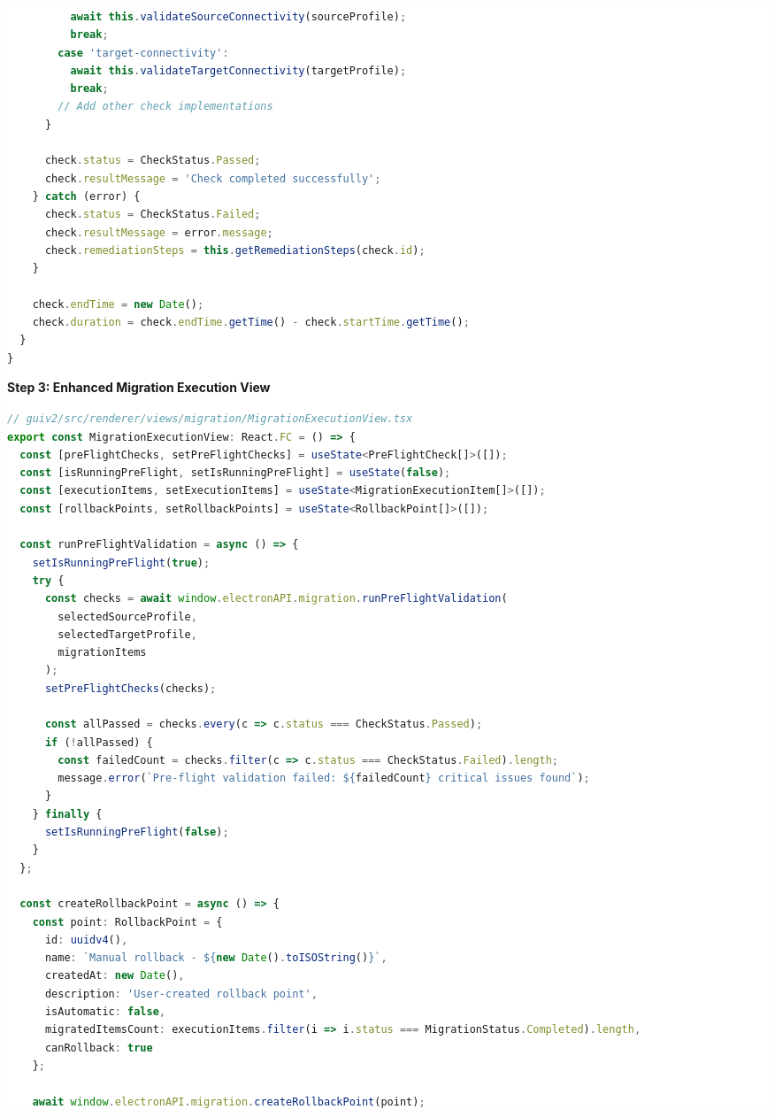 ```typescript
          await this.validateSourceConnectivity(sourceProfile);
          break;
        case 'target-connectivity':
          await this.validateTargetConnectivity(targetProfile);
          break;
        // Add other check implementations
      }

      check.status = CheckStatus.Passed;
      check.resultMessage = 'Check completed successfully';
    } catch (error) {
      check.status = CheckStatus.Failed;
      check.resultMessage = error.message;
      check.remediationSteps = this.getRemediationSteps(check.id);
    }

    check.endTime = new Date();
    check.duration = check.endTime.getTime() - check.startTime.getTime();
  }
}
```

**Step 3: Enhanced Migration Execution View**
```typescript
// guiv2/src/renderer/views/migration/MigrationExecutionView.tsx
export const MigrationExecutionView: React.FC = () => {
  const [preFlightChecks, setPreFlightChecks] = useState<PreFlightCheck[]>([]);
  const [isRunningPreFlight, setIsRunningPreFlight] = useState(false);
  const [executionItems, setExecutionItems] = useState<MigrationExecutionItem[]>([]);
  const [rollbackPoints, setRollbackPoints] = useState<RollbackPoint[]>([]);

  const runPreFlightValidation = async () => {
    setIsRunningPreFlight(true);
    try {
      const checks = await window.electronAPI.migration.runPreFlightValidation(
        selectedSourceProfile,
        selectedTargetProfile,
        migrationItems
      );
      setPreFlightChecks(checks);

      const allPassed = checks.every(c => c.status === CheckStatus.Passed);
      if (!allPassed) {
        const failedCount = checks.filter(c => c.status === CheckStatus.Failed).length;
        message.error(`Pre-flight validation failed: ${failedCount} critical issues found`);
      }
    } finally {
      setIsRunningPreFlight(false);
    }
  };

  const createRollbackPoint = async () => {
    const point: RollbackPoint = {
      id: uuidv4(),
      name: `Manual rollback - ${new Date().toISOString()}`,
      createdAt: new Date(),
      description: 'User-created rollback point',
      isAutomatic: false,
      migratedItemsCount: executionItems.filter(i => i.status === MigrationStatus.Completed).length,
      canRollback: true
    };

    await window.electronAPI.migration.createRollbackPoint(point);
```